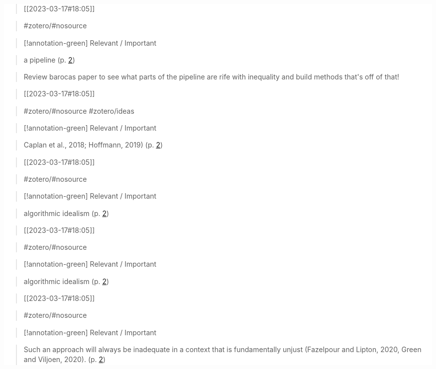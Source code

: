 > [[2023-03-17#18:05]]

> #zotero/#nosource  





> [!annotation-green] Relevant / Important

> a pipeline (p. [2](zotero://open-pdf/library/items/N69GRBRZ?page=2&annotation=MGDQPV93))

>

> Review barocas paper to see what parts of the pipeline are rife with inequality and build methods that's off of that!

> [[2023-03-17#18:05]]

> #zotero/#nosource  #zotero/ideas  





> [!annotation-green] Relevant / Important

> Caplan et al., 2018; Hoffmann, 2019) (p. [2](zotero://open-pdf/library/items/N69GRBRZ?page=2&annotation=J53S232F))

> [[2023-03-17#18:05]]

> #zotero/#nosource  





> [!annotation-green] Relevant / Important

> algorithmic idealism (p. [2](zotero://open-pdf/library/items/N69GRBRZ?page=2&annotation=32XVY3WR))

> [[2023-03-17#18:05]]

> #zotero/#nosource  





> [!annotation-green] Relevant / Important

> algorithmic idealism (p. [2](zotero://open-pdf/library/items/N69GRBRZ?page=2&annotation=7E5L9GRN))

> [[2023-03-17#18:05]]

> #zotero/#nosource  





> [!annotation-green] Relevant / Important

> Such an approach will always be inadequate in a context that is fundamentally unjust (Fazelpour and Lipton, 2020, Green and Viljoen, 2020). (p. [2](zotero://open-pdf/library/items/N69GRBRZ?page=2&annotation=D2Q6Y74C))
